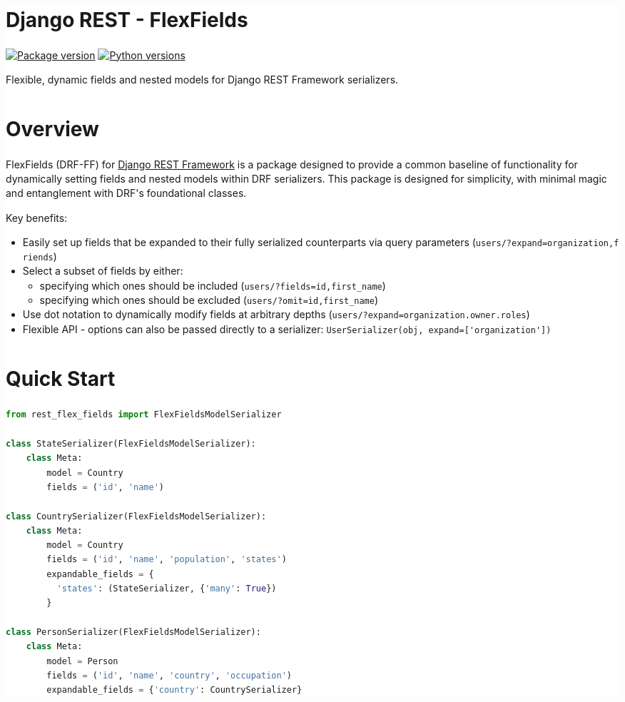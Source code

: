 # Django REST - FlexFields

[![Package version](https://badge.fury.io/py/drf-flex-fields.svg)](https://pypi.python.org/pypi/django-lifecycle)
[![Python versions](https://img.shields.io/pypi/status/drf-flex-fields.svg)](https://img.shields.io/pypi/status/django-lifecycle.svg/)

Flexible, dynamic fields and nested models for Django REST Framework serializers.

# Overview

FlexFields (DRF-FF) for [Django REST Framework](https://django-rest-framework.org) is a package designed to provide a common baseline of functionality for dynamically setting fields and nested models within DRF serializers. This package is designed for simplicity, with minimal magic and entanglement with DRF's foundational classes.

Key benefits:
* Easily set up fields that be expanded to their fully serialized counterparts via query parameters (`users/?expand=organization,friends`)
* Select a subset of fields by either:
  * specifying which ones should be included (`users/?fields=id,first_name`)
  * specifying which ones should be excluded (`users/?omit=id,first_name`)
* Use dot notation to dynamically modify fields at arbitrary depths (`users/?expand=organization.owner.roles`)
* Flexible API - options can also be passed directly to a serializer: `UserSerializer(obj, expand=['organization'])`

# Quick Start

```python
from rest_flex_fields import FlexFieldsModelSerializer

class StateSerializer(FlexFieldsModelSerializer):
    class Meta:
        model = Country
        fields = ('id', 'name')

class CountrySerializer(FlexFieldsModelSerializer):
    class Meta:
        model = Country
        fields = ('id', 'name', 'population', 'states')
        expandable_fields = {
          'states': (StateSerializer, {'many': True})
        }

class PersonSerializer(FlexFieldsModelSerializer):
    class Meta:
        model = Person
        fields = ('id', 'name', 'country', 'occupation')
        expandable_fields = {'country': CountrySerializer}
```
